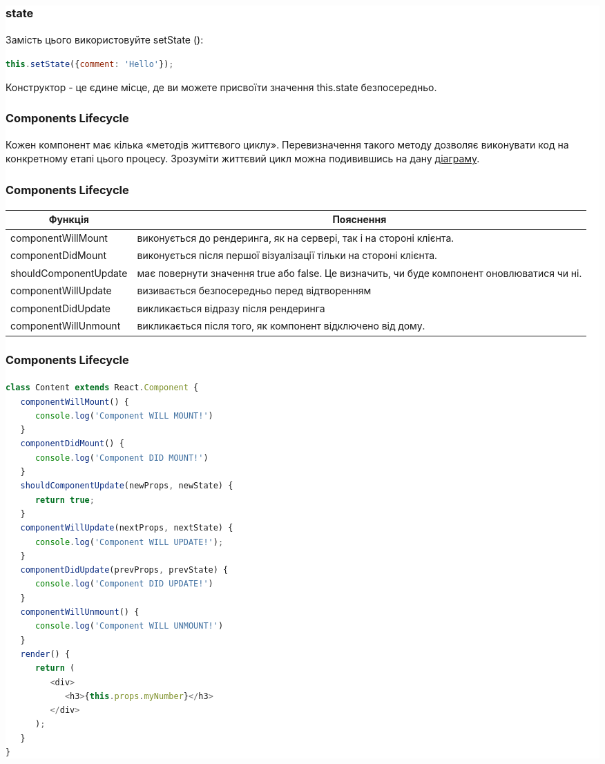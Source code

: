 
### state

Замість цього використовуйте setState ():

```js
this.setState({comment: 'Hello'});
```

Конструктор - це єдине місце, де ви можете присвоїти значення this.state безпосередньо.


### Components Lifecycle

Кожен компонент має кілька «методів життєвого циклу». Перевизначення такого методу дозволяє виконувати код на конкретному етапі цього процесу. Зрозуміти життєвий цикл можна подивившись на дану [діаграму](http://projects.wojtekmaj.pl/react-lifecycle-methods-diagram/).


### Components Lifecycle

|Функція|Пояснення|
|-|-|
|componentWillMount|виконується до рендеринга, як на сервері, так і на стороні клієнта.|
|componentDidMount|виконується після першої візуалізації тільки на стороні клієнта.|
|shouldComponentUpdate|має повернути значення true або false. Це визначить, чи буде компонент оновлюватися чи ні.|
|componentWillUpdate|визивається безпосередньо перед відтворенням|
|componentDidUpdate|викликається відразу після рендеринга|
|componentWillUnmount|викликається після того, як компонент відключено від дому.|


### Components Lifecycle

```js
class Content extends React.Component {
   componentWillMount() {
      console.log('Component WILL MOUNT!')
   }
   componentDidMount() {
      console.log('Component DID MOUNT!')
   }
   shouldComponentUpdate(newProps, newState) {
      return true;
   }
   componentWillUpdate(nextProps, nextState) {
      console.log('Component WILL UPDATE!');
   }
   componentDidUpdate(prevProps, prevState) {
      console.log('Component DID UPDATE!')
   }
   componentWillUnmount() {
      console.log('Component WILL UNMOUNT!')
   }
   render() {
      return (
         <div>
            <h3>{this.props.myNumber}</h3>
         </div>
      );
   }
}
```